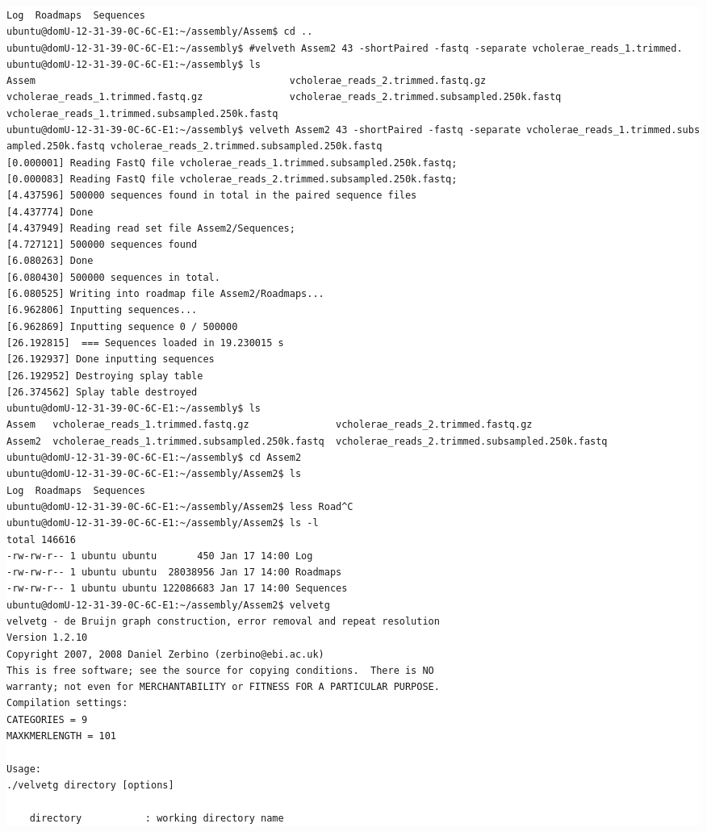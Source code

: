     Log  Roadmaps  Sequences
    ubuntu@domU-12-31-39-0C-6C-E1:~/assembly/Assem$ cd ..
    ubuntu@domU-12-31-39-0C-6C-E1:~/assembly$ #velveth Assem2 43 -shortPaired -fastq -separate vcholerae_reads_1.trimmed.
    ubuntu@domU-12-31-39-0C-6C-E1:~/assembly$ ls
    Assem                                            vcholerae_reads_2.trimmed.fastq.gz
    vcholerae_reads_1.trimmed.fastq.gz               vcholerae_reads_2.trimmed.subsampled.250k.fastq
    vcholerae_reads_1.trimmed.subsampled.250k.fastq
    ubuntu@domU-12-31-39-0C-6C-E1:~/assembly$ velveth Assem2 43 -shortPaired -fastq -separate vcholerae_reads_1.trimmed.subsampled.250k.fastq vcholerae_reads_2.trimmed.subsampled.250k.fastq 
    [0.000001] Reading FastQ file vcholerae_reads_1.trimmed.subsampled.250k.fastq;
    [0.000083] Reading FastQ file vcholerae_reads_2.trimmed.subsampled.250k.fastq;
    [4.437596] 500000 sequences found in total in the paired sequence files
    [4.437774] Done
    [4.437949] Reading read set file Assem2/Sequences;
    [4.727121] 500000 sequences found
    [6.080263] Done
    [6.080430] 500000 sequences in total.
    [6.080525] Writing into roadmap file Assem2/Roadmaps...
    [6.962806] Inputting sequences...
    [6.962869] Inputting sequence 0 / 500000
    [26.192815]  === Sequences loaded in 19.230015 s
    [26.192937] Done inputting sequences
    [26.192952] Destroying splay table
    [26.374562] Splay table destroyed
    ubuntu@domU-12-31-39-0C-6C-E1:~/assembly$ ls
    Assem   vcholerae_reads_1.trimmed.fastq.gz               vcholerae_reads_2.trimmed.fastq.gz
    Assem2  vcholerae_reads_1.trimmed.subsampled.250k.fastq  vcholerae_reads_2.trimmed.subsampled.250k.fastq
    ubuntu@domU-12-31-39-0C-6C-E1:~/assembly$ cd Assem2
    ubuntu@domU-12-31-39-0C-6C-E1:~/assembly/Assem2$ ls
    Log  Roadmaps  Sequences
    ubuntu@domU-12-31-39-0C-6C-E1:~/assembly/Assem2$ less Road^C
    ubuntu@domU-12-31-39-0C-6C-E1:~/assembly/Assem2$ ls -l
    total 146616
    -rw-rw-r-- 1 ubuntu ubuntu       450 Jan 17 14:00 Log
    -rw-rw-r-- 1 ubuntu ubuntu  28038956 Jan 17 14:00 Roadmaps
    -rw-rw-r-- 1 ubuntu ubuntu 122086683 Jan 17 14:00 Sequences
    ubuntu@domU-12-31-39-0C-6C-E1:~/assembly/Assem2$ velvetg
    velvetg - de Bruijn graph construction, error removal and repeat resolution
    Version 1.2.10
    Copyright 2007, 2008 Daniel Zerbino (zerbino@ebi.ac.uk)
    This is free software; see the source for copying conditions.  There is NO
    warranty; not even for MERCHANTABILITY or FITNESS FOR A PARTICULAR PURPOSE.
    Compilation settings:
    CATEGORIES = 9
    MAXKMERLENGTH = 101

    Usage:
    ./velvetg directory [options]

        directory           : working directory name
